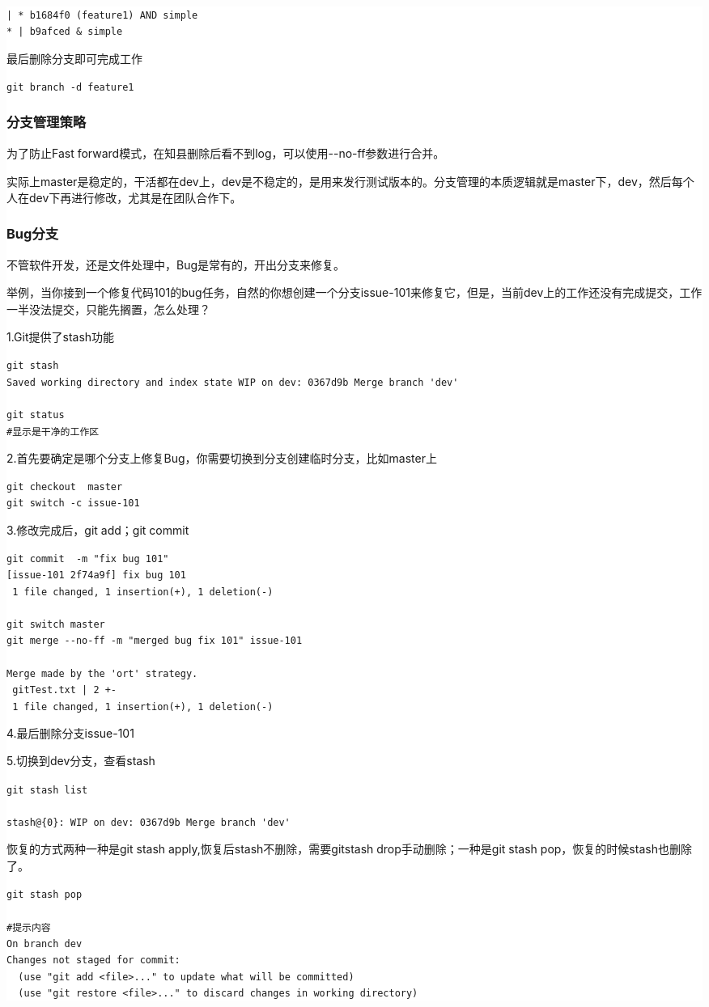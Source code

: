 ```
| * b1684f0 (feature1) AND simple
* | b9afced & simple

```

最后删除分支即可完成工作
```
git branch -d feature1
```

### 分支管理策略
为了防止Fast forward模式，在知县删除后看不到log，可以使用--no-ff参数进行合并。

实际上master是稳定的，干活都在dev上，dev是不稳定的，是用来发行测试版本的。分支管理的本质逻辑就是master下，dev，然后每个人在dev下再进行修改，尤其是在团队合作下。

### Bug分支
不管软件开发，还是文件处理中，Bug是常有的，开出分支来修复。

举例，当你接到一个修复代码101的bug任务，自然的你想创建一个分支issue-101来修复它，但是，当前dev上的工作还没有完成提交，工作一半没法提交，只能先搁置，怎么处理？

1.Git提供了stash功能

```
git stash
Saved working directory and index state WIP on dev: 0367d9b Merge branch 'dev'

git status
#显示是干净的工作区
```

2.首先要确定是哪个分支上修复Bug，你需要切换到分支创建临时分支，比如master上
```
git checkout  master
git switch -c issue-101

```

3.修改完成后，git add；git commit

```
git commit  -m "fix bug 101"
[issue-101 2f74a9f] fix bug 101
 1 file changed, 1 insertion(+), 1 deletion(-)

git switch master
git merge --no-ff -m "merged bug fix 101" issue-101

Merge made by the 'ort' strategy.
 gitTest.txt | 2 +-
 1 file changed, 1 insertion(+), 1 deletion(-)

```
4.最后删除分支issue-101

5.切换到dev分支，查看stash
```
git stash list

stash@{0}: WIP on dev: 0367d9b Merge branch 'dev'
```
恢复的方式两种一种是git stash apply,恢复后stash不删除，需要gitstash drop手动删除；一种是git stash pop，恢复的时候stash也删除了。
```
git stash pop

#提示内容
On branch dev
Changes not staged for commit:
  (use "git add <file>..." to update what will be committed)
  (use "git restore <file>..." to discard changes in working directory)
```